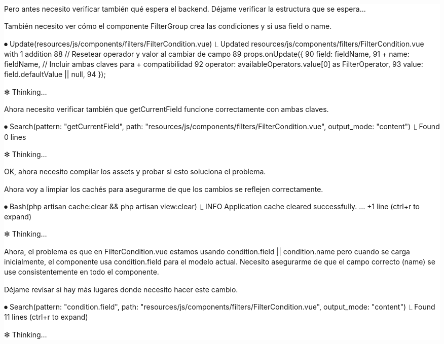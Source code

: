   Pero antes necesito verificar también qué espera el backend. Déjame
   verificar la estructura que se espera...

  También necesito ver cómo el componente FilterGroup crea las 
  condiciones y si usa field o name.

⏺ Update(resources/js/components/filters/FilterCondition.vue)
  ⎿  Updated resources/js/components/filters/FilterCondition.vue with
     1 addition
       88        // Resetear operador y valor al cambiar de campo
       89        props.onUpdate({
       90          field: fieldName,
       91 +        name: fieldName, // Incluir ambas claves para 
          + compatibilidad
       92          operator: availableOperators.value[0] as 
            FilterOperator,
       93          value: field.defaultValue || null,
       94        });

✻ Thinking…

  Ahora necesito verificar también que getCurrentField funcione 
  correctamente con ambas claves.

⏺ Search(pattern: "getCurrentField", path:
        "resources/js/components/filters/FilterCondition.vue",
        output_mode: "content")
  ⎿  Found 0 lines 

✻ Thinking…

  OK, ahora necesito compilar los assets y probar si esto soluciona 
  el problema.

  Ahora voy a limpiar los cachés para asegurarme de que los cambios 
  se reflejen correctamente.

⏺ Bash(php artisan cache:clear && php artisan view:clear)
  ⎿     INFO  Application cache cleared successfully.
     … +1 line (ctrl+r to expand)

✻ Thinking…

  Ahora, el problema es que en FilterCondition.vue estamos usando 
  condition.field || condition.name pero cuando se carga 
  inicialmente, el componente usa condition.field para el modelo 
  actual. Necesito asegurarme de que el campo correcto (name) se use 
  consistentemente en todo el componente.

  Déjame revisar si hay más lugares donde necesito hacer este cambio.

⏺ Search(pattern: "condition\.field", path:
        "resources/js/components/filters/FilterCondition.vue",
        output_mode: "content")
  ⎿  Found 11 lines (ctrl+r to expand)

✻ Thinking…
